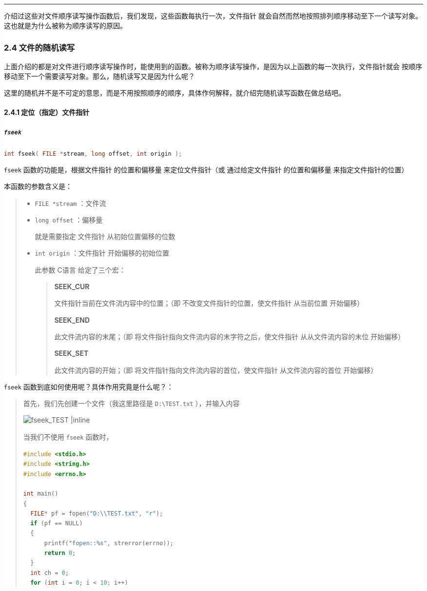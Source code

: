 
---

介绍过这些对文件顺序读写操作函数后，我们发现，这些函数每执行一次，文件指针 就会自然而然地按照排列顺序移动至下一个读写对象。这也就是为什么被称为顺序读写的原因。

### 2.4  文件的随机读写

上面介绍的都是对文件进行顺序读写操作时，能使用到的函数。被称为顺序读写操作，是因为以上函数的每一次执行，文件指针就会 按顺序移动至下一个需要读写对象。那么，随机读写又是因为什么呢？

这里的随机并不是不可定的意思，而是不用按照顺序的顺序，具体作何解释，就介绍完随机读写函数在做总结吧。

#### 2.4.1 定位（指定）文件指针

##### `fseek`

```C
int fseek( FILE *stream, long offset, int origin );
```

`fseek` 函数的功能是，根据文件指针 的位置和偏移量 来定位文件指针（或 通过给定文件指针 的位置和偏移量 来指定文件指针的位置）

本函数的参数含义是：

> - `FILE *stream` ：文件流
>
> - `long offset` ：偏移量
>
>   就是需要指定 文件指针 从初始位置偏移的位数
>
> - `int origin` ：文件指针 开始偏移的初始位置
>
>   此参数 C语言 给定了三个宏：
>
>   > **SEEK_CUR**
>   >
>   > 文件指针当前在文件流内容中的位置；（即 不改变文件指针的位置，使文件指针 从当前位置 开始偏移）
>   >
>   > **SEEK_END**
>   >
>   > 此文件流内容的末尾；（即 将文件指针指向文件流内容的末字符之后，使文件指针 从从文件流内容的末位 开始偏移）
>   >
>   > **SEEK_SET**
>   >
>   > 此文件流内容的开始；（即 将文件指针指向文件流内容的首位，使文件指针 从文件流内容的首位 开始偏移）

`fseek` 函数到底如何使用呢？具体作用究竟是什么呢？：

>首先，我们先创建一个文件（我这里路径是 `D:\TEST.txt` ），并输入内容
>
>![fseek_TEST |inline](https://dxyt-july-image.oss-cn-beijing.aliyuncs.com/file-fseek_TEST.webp)
>
>当我们不使用 `fseek` 函数时，
>
>```C
>#include <stdio.h>
>#include <string.h>
>#include <errno.h>
>
>int main()
>{
>	FILE* pf = fopen("D:\\TEST.txt", "r");
>	if (pf == NULL)
>	{
>		printf("fopen::%s", strerror(errno));
>		return 0;
>	}
>	int ch = 0;
>	for (int i = 0; i < 10; i++)